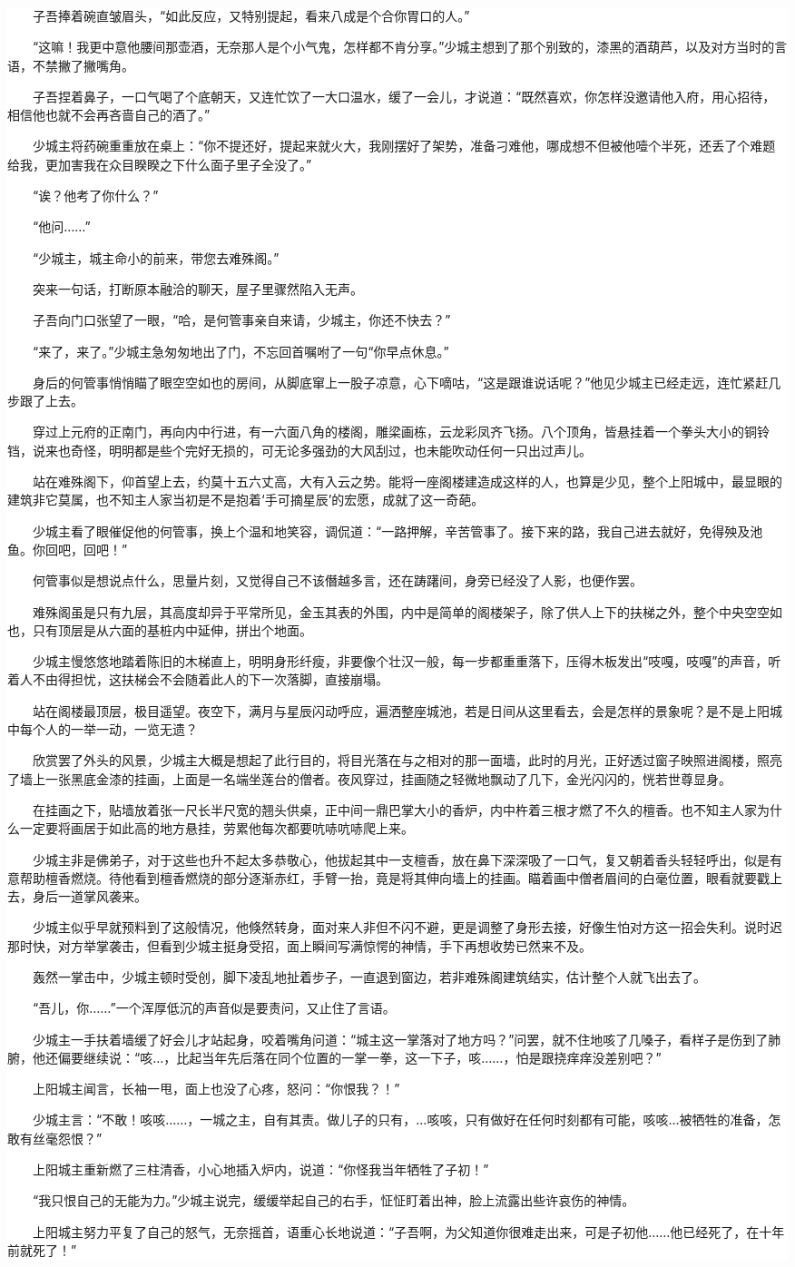 　　子吾捧着碗直皱眉头，“如此反应，又特别提起，看来八成是个合你胃口的人。”

　　“这嘛！我更中意他腰间那壶酒，无奈那人是个小气鬼，怎样都不肯分享。”少城主想到了那个别致的，漆黑的酒葫芦，以及对方当时的言语，不禁撇了撇嘴角。

　　子吾捏着鼻子，一口气喝了个底朝天，又连忙饮了一大口温水，缓了一会儿，才说道：“既然喜欢，你怎样没邀请他入府，用心招待，相信他也就不会再吝啬自己的酒了。”

　　少城主将药碗重重放在桌上：“你不提还好，提起来就火大，我刚摆好了架势，准备刁难他，哪成想不但被他噎个半死，还丢了个难题给我，更加害我在众目睽睽之下什么面子里子全没了。”

　　“诶？他考了你什么？”

　　“他问……”

　　“少城主，城主命小的前来，带您去难殊阁。”

　　突来一句话，打断原本融洽的聊天，屋子里骤然陷入无声。

　　子吾向门口张望了一眼，“哈，是何管事亲自来请，少城主，你还不快去？”

　　“来了，来了。”少城主急匆匆地出了门，不忘回首嘱咐了一句“你早点休息。”

　　身后的何管事悄悄瞄了眼空空如也的房间，从脚底窜上一股子凉意，心下嘀咕，“这是跟谁说话呢？”他见少城主已经走远，连忙紧赶几步跟了上去。

　　穿过上元府的正南门，再向内中行进，有一六面八角的楼阁，雕梁画栋，云龙彩凤齐飞扬。八个顶角，皆悬挂着一个拳头大小的铜铃铛，说来也奇怪，明明都是些个完好无损的，可无论多强劲的大风刮过，也未能吹动任何一只出过声儿。

　　站在难殊阁下，仰首望上去，约莫十五六丈高，大有入云之势。能将一座阁楼建造成这样的人，也算是少见，整个上阳城中，最显眼的建筑非它莫属，也不知主人家当初是不是抱着‘手可摘星辰’的宏愿，成就了这一奇葩。

　　少城主看了眼催促他的何管事，换上个温和地笑容，调侃道：“一路押解，辛苦管事了。接下来的路，我自己进去就好，免得殃及池鱼。你回吧，回吧！”

　　何管事似是想说点什么，思量片刻，又觉得自己不该僭越多言，还在踌躇间，身旁已经没了人影，也便作罢。

　　难殊阁虽是只有九层，其高度却异于平常所见，金玉其表的外围，内中是简单的阁楼架子，除了供人上下的扶梯之外，整个中央空空如也，只有顶层是从六面的基桩内中延伸，拼出个地面。

　　少城主慢悠悠地踏着陈旧的木梯直上，明明身形纤瘦，非要像个壮汉一般，每一步都重重落下，压得木板发出“吱嘎，吱嘎”的声音，听着人不由得担忧，这扶梯会不会随着此人的下一次落脚，直接崩塌。

　　站在阁楼最顶层，极目遥望。夜空下，满月与星辰闪动呼应，遍洒整座城池，若是日间从这里看去，会是怎样的景象呢？是不是上阳城中每个人的一举一动，一览无遗？

　　欣赏罢了外头的风景，少城主大概是想起了此行目的，将目光落在与之相对的那一面墙，此时的月光，正好透过窗子映照进阁楼，照亮了墙上一张黑底金漆的挂画，上面是一名端坐莲台的僧者。夜风穿过，挂画随之轻微地飘动了几下，金光闪闪的，恍若世尊显身。

　　在挂画之下，贴墙放着张一尺长半尺宽的翘头供桌，正中间一鼎巴掌大小的香炉，内中杵着三根才燃了不久的檀香。也不知主人家为什么一定要将画居于如此高的地方悬挂，劳累他每次都要吭哧吭哧爬上来。

　　少城主非是佛弟子，对于这些也升不起太多恭敬心，他拔起其中一支檀香，放在鼻下深深吸了一口气，复又朝着香头轻轻呼出，似是有意帮助檀香燃烧。待他看到檀香燃烧的部分逐渐赤红，手臂一抬，竟是将其伸向墙上的挂画。瞄着画中僧者眉间的白毫位置，眼看就要戳上去，身后一道掌风袭来。

　　少城主似乎早就预料到了这般情况，他倏然转身，面对来人非但不闪不避，更是调整了身形去接，好像生怕对方这一招会失利。说时迟那时快，对方举掌袭击，但看到少城主挺身受招，面上瞬间写满惊愕的神情，手下再想收势已然来不及。

　　轰然一掌击中，少城主顿时受创，脚下凌乱地扯着步子，一直退到窗边，若非难殊阁建筑结实，估计整个人就飞出去了。

　　“吾儿，你……”一个浑厚低沉的声音似是要责问，又止住了言语。

　　少城主一手扶着墙缓了好会儿才站起身，咬着嘴角问道：“城主这一掌落对了地方吗？”问罢，就不住地咳了几嗓子，看样子是伤到了肺腑，他还偏要继续说：“咳…，比起当年先后落在同个位置的一掌一拳，这一下子，咳……，怕是跟挠痒痒没差别吧？”

　　上阳城主闻言，长袖一甩，面上也没了心疼，怒问：“你恨我？！”

　　少城主言：“不敢！咳咳……，一城之主，自有其责。做儿子的只有，…咳咳，只有做好在任何时刻都有可能，咳咳…被牺牲的准备，怎敢有丝毫怨恨？”

　　上阳城主重新燃了三柱清香，小心地插入炉内，说道：“你怪我当年牺牲了子初！”

　　“我只恨自己的无能为力。”少城主说完，缓缓举起自己的右手，怔怔盯着出神，脸上流露出些许哀伤的神情。

　　上阳城主努力平复了自己的怒气，无奈摇首，语重心长地说道：“子吾啊，为父知道你很难走出来，可是子初他……他已经死了，在十年前就死了！”
